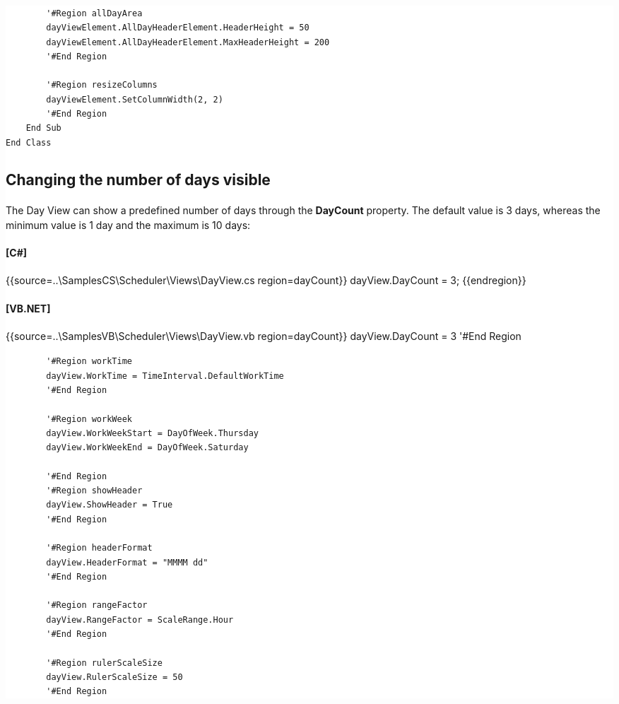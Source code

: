 	        '#Region allDayArea
	        dayViewElement.AllDayHeaderElement.HeaderHeight = 50
	        dayViewElement.AllDayHeaderElement.MaxHeaderHeight = 200
	        '#End Region
	
	        '#Region resizeColumns
	        dayViewElement.SetColumnWidth(2, 2)
	        '#End Region
	    End Sub
	End Class



## Changing the number of days visible

The Day View can show a predefined number of days through the __DayCount__ property. The default value is 3 days, whereas the minimum value is 1 day and the maximum is 10 days:
        

#### __[C#]__

{{source=..\SamplesCS\Scheduler\Views\DayView.cs region=dayCount}}
	            dayView.DayCount = 3;
	{{endregion}}



#### __[VB.NET]__

{{source=..\SamplesVB\Scheduler\Views\DayView.vb region=dayCount}}
	        dayView.DayCount = 3
	        '#End Region
	
	        '#Region workTime
	        dayView.WorkTime = TimeInterval.DefaultWorkTime
	        '#End Region
	
	        '#Region workWeek
	        dayView.WorkWeekStart = DayOfWeek.Thursday
	        dayView.WorkWeekEnd = DayOfWeek.Saturday
	
	        '#End Region
	        '#Region showHeader
	        dayView.ShowHeader = True
	        '#End Region
	
	        '#Region headerFormat
	        dayView.HeaderFormat = "MMMM dd"
	        '#End Region
	
	        '#Region rangeFactor
	        dayView.RangeFactor = ScaleRange.Hour
	        '#End Region
	
	        '#Region rulerScaleSize
	        dayView.RulerScaleSize = 50
	        '#End Region
	